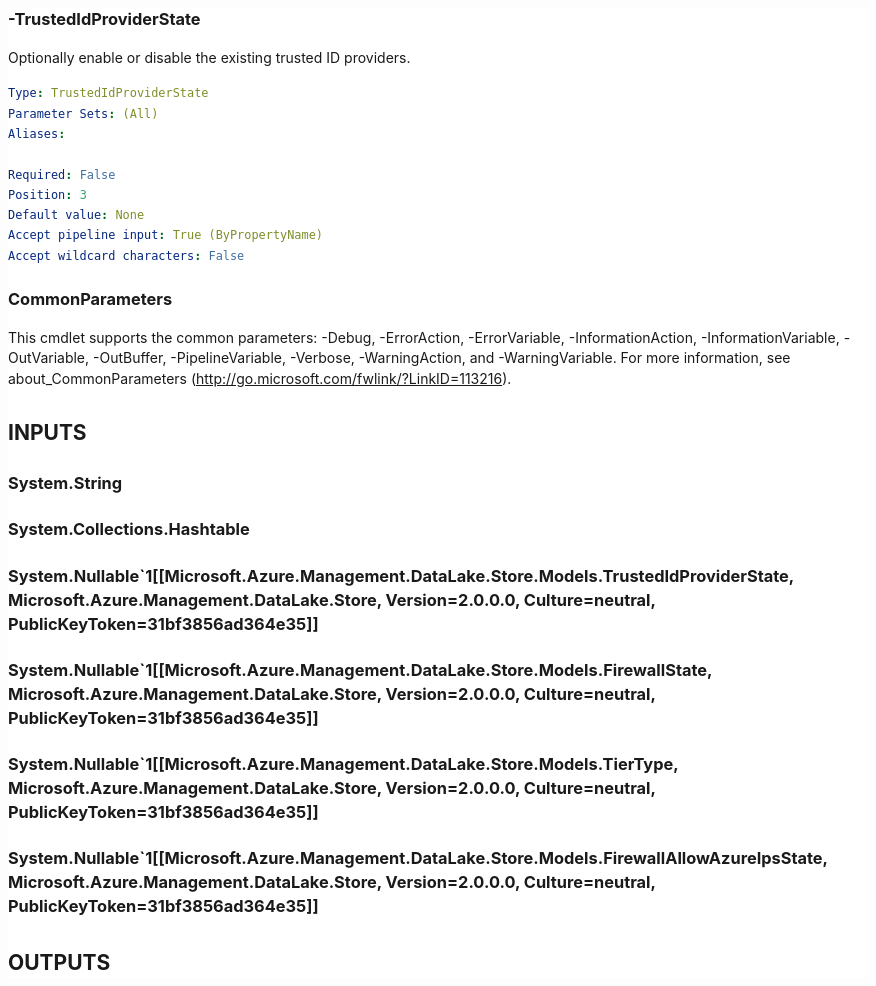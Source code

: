 ### -TrustedIdProviderState
Optionally enable or disable the existing trusted ID providers.

```yaml
Type: TrustedIdProviderState
Parameter Sets: (All)
Aliases:

Required: False
Position: 3
Default value: None
Accept pipeline input: True (ByPropertyName)
Accept wildcard characters: False
```

### CommonParameters
This cmdlet supports the common parameters: -Debug, -ErrorAction, -ErrorVariable, -InformationAction, -InformationVariable, -OutVariable, -OutBuffer, -PipelineVariable, -Verbose, -WarningAction, and -WarningVariable. For more information, see about_CommonParameters (http://go.microsoft.com/fwlink/?LinkID=113216).

## INPUTS

### System.String

### System.Collections.Hashtable

### System.Nullable`1[[Microsoft.Azure.Management.DataLake.Store.Models.TrustedIdProviderState, Microsoft.Azure.Management.DataLake.Store, Version=2.0.0.0, Culture=neutral, PublicKeyToken=31bf3856ad364e35]]

### System.Nullable`1[[Microsoft.Azure.Management.DataLake.Store.Models.FirewallState, Microsoft.Azure.Management.DataLake.Store, Version=2.0.0.0, Culture=neutral, PublicKeyToken=31bf3856ad364e35]]

### System.Nullable`1[[Microsoft.Azure.Management.DataLake.Store.Models.TierType, Microsoft.Azure.Management.DataLake.Store, Version=2.0.0.0, Culture=neutral, PublicKeyToken=31bf3856ad364e35]]

### System.Nullable`1[[Microsoft.Azure.Management.DataLake.Store.Models.FirewallAllowAzureIpsState, Microsoft.Azure.Management.DataLake.Store, Version=2.0.0.0, Culture=neutral, PublicKeyToken=31bf3856ad364e35]]

## OUTPUTS
